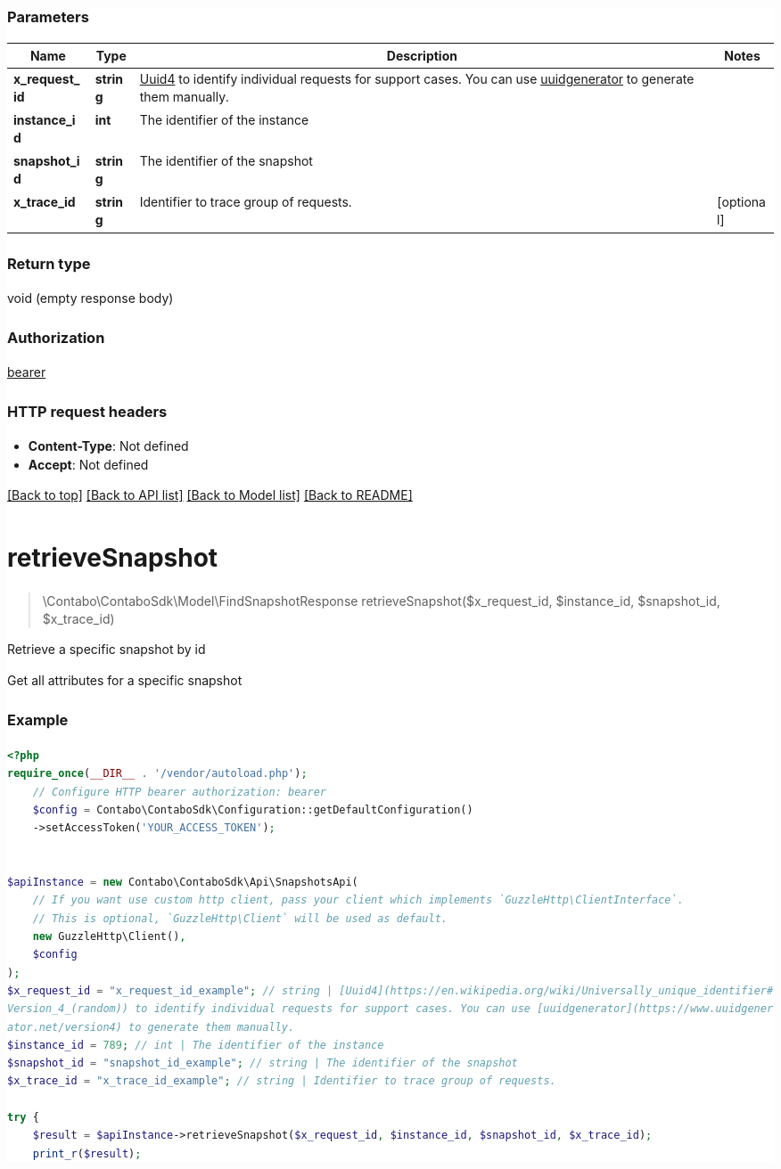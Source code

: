 ```php
```

### Parameters

Name | Type | Description  | Notes
------------- | ------------- | ------------- | -------------
 **x_request_id** | **string**| [Uuid4](https://en.wikipedia.org/wiki/Universally_unique_identifier#Version_4_(random)) to identify individual requests for support cases. You can use [uuidgenerator](https://www.uuidgenerator.net/version4) to generate them manually. |
 **instance_id** | **int**| The identifier of the instance |
 **snapshot_id** | **string**| The identifier of the snapshot |
 **x_trace_id** | **string**| Identifier to trace group of requests. | [optional]

### Return type

void (empty response body)

### Authorization

[bearer](../../README.md#bearer)

### HTTP request headers

 - **Content-Type**: Not defined
 - **Accept**: Not defined

[[Back to top]](#) [[Back to API list]](../../README.md#documentation-for-api-endpoints) [[Back to Model list]](../../README.md#documentation-for-models) [[Back to README]](../../README.md)

# **retrieveSnapshot**
> \Contabo\ContaboSdk\Model\FindSnapshotResponse retrieveSnapshot($x_request_id, $instance_id, $snapshot_id, $x_trace_id)

Retrieve a specific snapshot by id

Get all attributes for a specific snapshot

### Example
```php
<?php
require_once(__DIR__ . '/vendor/autoload.php');
    // Configure HTTP bearer authorization: bearer
    $config = Contabo\ContaboSdk\Configuration::getDefaultConfiguration()
    ->setAccessToken('YOUR_ACCESS_TOKEN');


$apiInstance = new Contabo\ContaboSdk\Api\SnapshotsApi(
    // If you want use custom http client, pass your client which implements `GuzzleHttp\ClientInterface`.
    // This is optional, `GuzzleHttp\Client` will be used as default.
    new GuzzleHttp\Client(),
    $config
);
$x_request_id = "x_request_id_example"; // string | [Uuid4](https://en.wikipedia.org/wiki/Universally_unique_identifier#Version_4_(random)) to identify individual requests for support cases. You can use [uuidgenerator](https://www.uuidgenerator.net/version4) to generate them manually.
$instance_id = 789; // int | The identifier of the instance
$snapshot_id = "snapshot_id_example"; // string | The identifier of the snapshot
$x_trace_id = "x_trace_id_example"; // string | Identifier to trace group of requests.

try {
    $result = $apiInstance->retrieveSnapshot($x_request_id, $instance_id, $snapshot_id, $x_trace_id);
    print_r($result);
```